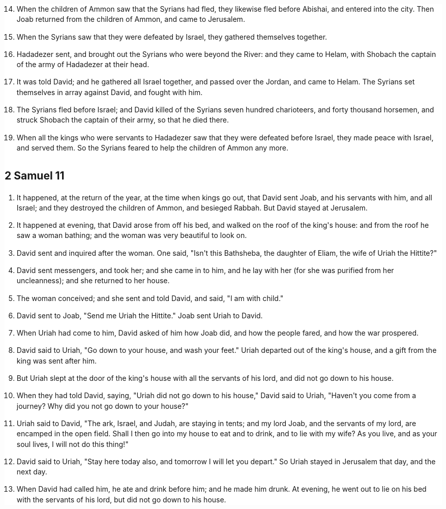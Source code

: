 14. When the children of Ammon saw that the Syrians had fled, they likewise fled before Abishai, and entered into the city. Then Joab returned from the children of Ammon, and came to Jerusalem.

15. When the Syrians saw that they were defeated by Israel, they gathered themselves together.

16. Hadadezer sent, and brought out the Syrians who were beyond the River: and they came to Helam, with Shobach the captain of the army of Hadadezer at their head.

17. It was told David; and he gathered all Israel together, and passed over the Jordan, and came to Helam. The Syrians set themselves in array against David, and fought with him.

18. The Syrians fled before Israel; and David killed of the Syrians seven hundred charioteers, and forty thousand horsemen, and struck Shobach the captain of their army, so that he died there.

19. When all the kings who were servants to Hadadezer saw that they were defeated before Israel, they made peace with Israel, and served them. So the Syrians feared to help the children of Ammon any more.

## 2 Samuel 11

1. It happened, at the return of the year, at the time when kings go out, that David sent Joab, and his servants with him, and all Israel; and they destroyed the children of Ammon, and besieged Rabbah. But David stayed at Jerusalem.

2. It happened at evening, that David arose from off his bed, and walked on the roof of the king's house: and from the roof he saw a woman bathing; and the woman was very beautiful to look on.

3. David sent and inquired after the woman. One said, "Isn't this Bathsheba, the daughter of Eliam, the wife of Uriah the Hittite?"

4. David sent messengers, and took her; and she came in to him, and he lay with her (for she was purified from her uncleanness); and she returned to her house.

5. The woman conceived; and she sent and told David, and said, "I am with child."

6. David sent to Joab, "Send me Uriah the Hittite." Joab sent Uriah to David.

7. When Uriah had come to him, David asked of him how Joab did, and how the people fared, and how the war prospered.

8. David said to Uriah, "Go down to your house, and wash your feet." Uriah departed out of the king's house, and a gift from the king was sent after him.

9. But Uriah slept at the door of the king's house with all the servants of his lord, and did not go down to his house.

10. When they had told David, saying, "Uriah did not go down to his house," David said to Uriah, "Haven't you come from a journey? Why did you not go down to your house?"

11. Uriah said to David, "The ark, Israel, and Judah, are staying in tents; and my lord Joab, and the servants of my lord, are encamped in the open field. Shall I then go into my house to eat and to drink, and to lie with my wife? As you live, and as your soul lives, I will not do this thing!"

12. David said to Uriah, "Stay here today also, and tomorrow I will let you depart." So Uriah stayed in Jerusalem that day, and the next day.

13. When David had called him, he ate and drink before him; and he made him drunk. At evening, he went out to lie on his bed with the servants of his lord, but did not go down to his house.
